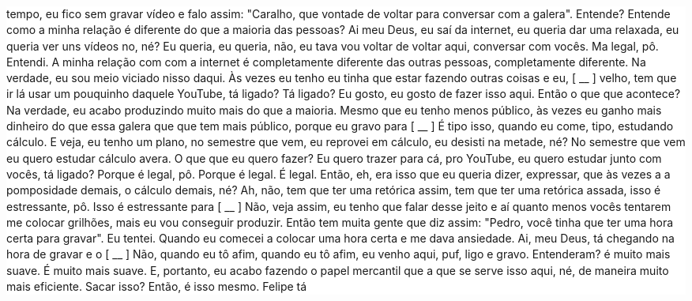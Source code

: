 tempo, eu fico sem gravar vídeo e falo
assim: "Caralho, que vontade de voltar
para conversar com a galera".
Entende? Entende como a minha relação é
diferente do que a maioria das pessoas?
Ai meu Deus, eu saí da internet, eu
queria dar uma relaxada, eu queria ver
uns vídeos no, né? Eu queria, eu queria,
não, eu tava vou voltar de voltar aqui,
conversar com vocês. Ma legal, pô.
Entendi. A minha relação com com a
internet é completamente diferente das
outras pessoas,
completamente diferente. Na verdade, eu
sou meio viciado nisso daqui. Às vezes
eu tenho eu tinha que estar fazendo
outras coisas e eu, [ __ ] velho,
tem que ir lá usar um pouquinho daquele
YouTube, tá ligado?
Tá ligado? Eu gosto, eu gosto de fazer
isso aqui. Então o que que acontece? Na
verdade, eu acabo produzindo muito mais
do que a maioria. Mesmo que eu tenho
menos público, às vezes eu ganho mais
dinheiro do que essa galera que que tem
mais público, porque eu gravo para
[ __ ]
É tipo isso, quando eu come, tipo,
estudando cálculo. E veja, eu tenho um
plano, no semestre que vem, eu reprovei
em cálculo, eu desisti na metade, né? No
semestre que vem eu quero estudar
cálculo avera. O que que eu quero fazer?
Eu quero trazer para cá, pro YouTube, eu
quero estudar junto com vocês, tá
ligado? Porque é legal, pô.
Porque é legal.
É legal.
Então, eh, era isso que eu queria dizer,
expressar, que às vezes a a pomposidade
demais, o cálculo demais, né? Ah, não,
tem que ter uma retórica assim, tem que
ter uma retórica assada, isso é
estressante, pô.
Isso é estressante para [ __ ] Não,
veja assim, eu tenho que falar desse
jeito e aí quanto menos vocês tentarem
me colocar grilhões,
mais eu vou conseguir produzir.
Então tem muita gente que diz assim:
"Pedro, você tinha que ter uma hora
certa para gravar". Eu tentei. Quando eu
comecei a colocar uma hora certa e me
dava ansiedade. Ai, meu Deus, tá
chegando na hora de gravar e o [ __ ]
Não, quando eu tô afim, quando eu tô
afim, eu venho aqui, puf, ligo e gravo.
Entenderam?
é muito mais suave. É muito mais suave.
E, portanto, eu acabo fazendo o papel
mercantil que a que se serve isso aqui,
né, de maneira muito mais eficiente.
Sacar
isso? Então, é isso mesmo. Felipe tá